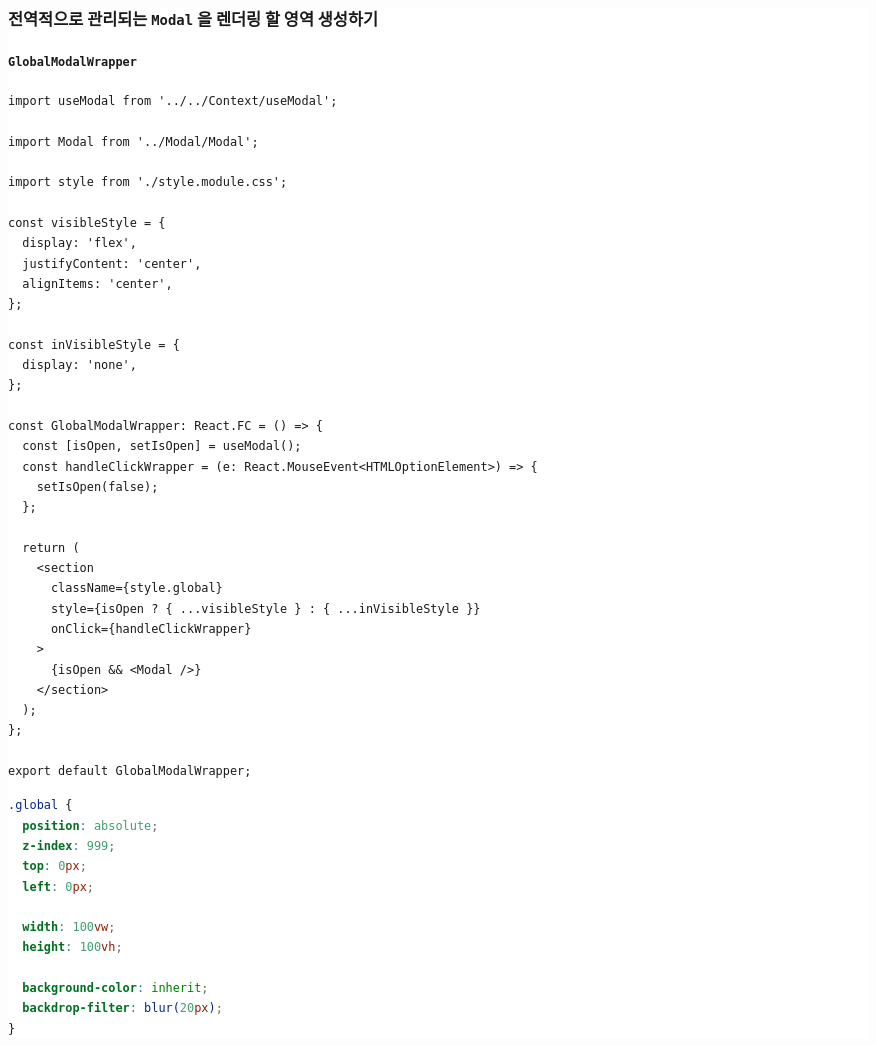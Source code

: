 ### 전역적으로 관리되는 `Modal` 을 렌더링 할 영역 생성하기

#### `GlobalModalWrapper`

```tsx
import useModal from '../../Context/useModal';

import Modal from '../Modal/Modal';

import style from './style.module.css';

const visibleStyle = {
  display: 'flex',
  justifyContent: 'center',
  alignItems: 'center',
};

const inVisibleStyle = {
  display: 'none',
};

const GlobalModalWrapper: React.FC = () => {
  const [isOpen, setIsOpen] = useModal();
  const handleClickWrapper = (e: React.MouseEvent<HTMLOptionElement>) => {
    setIsOpen(false);
  };

  return (
    <section
      className={style.global}
      style={isOpen ? { ...visibleStyle } : { ...inVisibleStyle }}
      onClick={handleClickWrapper}
    >
      {isOpen && <Modal />}
    </section>
  );
};

export default GlobalModalWrapper;
```

```css
.global {
  position: absolute;
  z-index: 999;
  top: 0px;
  left: 0px;

  width: 100vw;
  height: 100vh;

  background-color: inherit;
  backdrop-filter: blur(20px);
}
```
